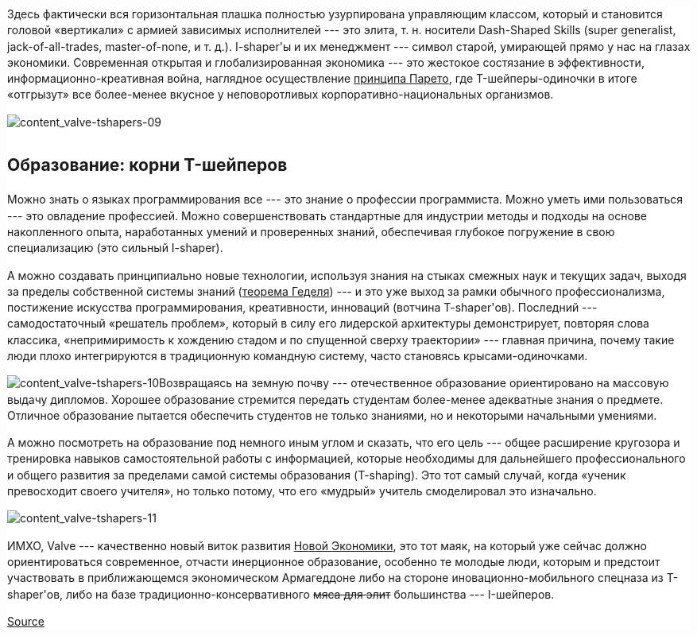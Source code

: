 Здесь фактически вся горизонтальная плашка полностью узурпирована управляющим классом, который и становится головой «вертикали» с армией зависимых исполнителей --- это элита, т. н. носители Dash-Shaped Skills (super generalist, jack-of-all-trades, master-of-none, и т. д.). I-shaper'ы и их менеджмент --- символ старой, умирающей прямо у нас на глазах экономики. Современная открытая и глобализированная экономика --- это жестокое состязание в эффективности, информационно-креативная война, наглядное осуществление [принципа Парето](https://ru.wikipedia.org/wiki/%D0%97%D0%B0%D0%BA%D0%BE%D0%BD_%D0%9F%D0%B0%D1%80%D0%B5%D1%82%D0%BE), где T-шейперы-одиночки в итоге «отгрызут» все более-менее вкусное у неповоротливых корпоративно-национальных организмов.

![content_valve-tshapers-09](https://devby.io/ckeditor_assets/pictures/1424/content_valve-tshapers-09.jpg)

Образование: корни T-шейперов
-----------------------------

Можно знать о языках программирования все --- это знание о профессии программиста. Можно уметь ими пользоваться --- это овладение профессией. Можно совершенствовать стандартные для индустрии методы и подходы на основе накопленного опыта, наработанных умений и проверенных знаний, обеспечивая глубокое погружение в свою специализацию (это сильный I-shaper).

А можно создавать принципиально новые технологии, используя знания на стыках смежных наук и текущих задач, выходя за пределы собственной системы знаний ([теорема Геделя](https://ru.wikipedia.org/wiki/%D0%A2%D0%B5%D0%BE%D1%80%D0%B5%D0%BC%D0%B0_%D0%93%D1%91%D0%B4%D0%B5%D0%BB%D1%8F_%D0%BE_%D0%BD%D0%B5%D0%BF%D0%BE%D0%BB%D0%BD%D0%BE%D1%82%D0%B5)) --- и это уже выход за рамки обычного профессионализма, постижение искусства программирования, креативности, инноваций (вотчина T-shaper'ов). Последний --- самодостаточный «решатель проблем», который в силу его лидерской архитектуры демонстрирует, повторяя слова классика, «непримиримость к хождению стадом и по спущенной сверху траектории» --- главная причина, почему такие люди плохо интегрируются в традиционную командную систему, часто становясь крысами-одиночками.

![content_valve-tshapers-10](https://devby.io/ckeditor_assets/pictures/1428/content_valve-tshapers-10.jpg)Возвращаясь на земную почву --- отечественное образование ориентировано на массовую выдачу дипломов. Хорошее образование стремится передать студентам более-менее адекватные знания о предмете. Отличное образование пытается обеспечить студентов не только знаниями, но и некоторыми начальными умениями.

А можно посмотреть на образование под немного иным углом и сказать, что его цель --- общее расширение кругозора и тренировка навыков самостоятельной работы с информацией, которые необходимы для дальнейшего профессионального и общего развития за пределами самой системы образования (T-shaping). Это тот самый случай, когда «ученик превосходит своего учителя», но только потому, что его «мудрый» учитель смоделировал это изначально.

![content_valve-tshapers-11](https://devby.io/ckeditor_assets/pictures/1427/content_valve-tshapers-11.jpg)

ИМХО, Valve --- качественно новый виток развития [Новой Экономики](https://ru.wikipedia.org/wiki/%D0%9D%D0%BE%D0%B2%D0%B0%D1%8F_%D1%8D%D0%BA%D0%BE%D0%BD%D0%BE%D0%BC%D0%B8%D0%BA%D0%B0), это тот маяк, на который уже сейчас должно ориентироваться современное, отчасти инерционное образование, особенно те молодые люди, которым и предстоит участвовать в приближающемся экономическом Армагеддоне либо на стороне иновационно-мобильного спецназа из T-shaper'ов, либо на базе традиционно-консервативного ~~мяса для элит~~ большинства --- I-шейперов.

[Source](https://devby.io/news/valve-kult-t-obraznyh-lyudey)
